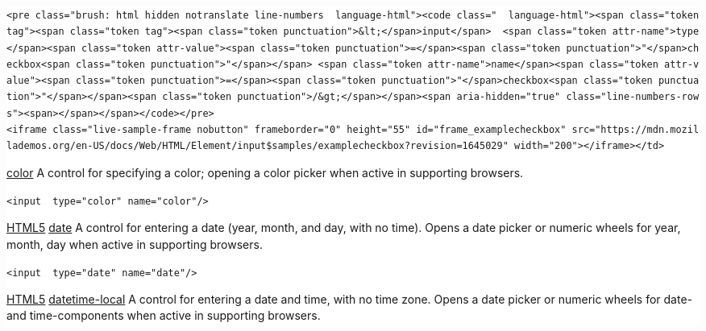     <pre class="brush: html hidden notranslate line-numbers  language-html"><code class="  language-html"><span class="token tag"><span class="token tag"><span class="token punctuation">&lt;</span>input</span>  <span class="token attr-name">type</span><span class="token attr-value"><span class="token punctuation">=</span><span class="token punctuation">"</span>checkbox<span class="token punctuation">"</span></span> <span class="token attr-name">name</span><span class="token attr-value"><span class="token punctuation">=</span><span class="token punctuation">"</span>checkbox<span class="token punctuation">"</span></span><span class="token punctuation">/&gt;</span></span><span aria-hidden="true" class="line-numbers-rows"><span></span></span></code></pre>
    <iframe class="live-sample-frame nobutton" frameborder="0" height="55" id="frame_examplecheckbox" src="https://mdn.mozillademos.org/en-US/docs/Web/HTML/Element/input$samples/examplecheckbox?revision=1645029" width="200"></iframe></td>
   <td></td>
  </tr>
  <tr>
   <td><a href="/en-US/docs/Web/HTML/Element/input/color" title="<input> elements of type color provide a user interface element that lets a user specify a color, either by using a visual color picker interface or by entering the color into a text field in #rrggbb hexadecimal format.">color</a></td>
   <td>A control for specifying a color; opening a color picker when active in supporting browsers.</td>
   <td id="examplecolor">
    <pre class="brush: html hidden notranslate line-numbers  language-html"><code class="  language-html"><span class="token tag"><span class="token tag"><span class="token punctuation">&lt;</span>input</span>  <span class="token attr-name">type</span><span class="token attr-value"><span class="token punctuation">=</span><span class="token punctuation">"</span>color<span class="token punctuation">"</span></span> <span class="token attr-name">name</span><span class="token attr-value"><span class="token punctuation">=</span><span class="token punctuation">"</span>color<span class="token punctuation">"</span></span><span class="token punctuation">/&gt;</span></span><span aria-hidden="true" class="line-numbers-rows"><span></span></span></code></pre>
    <iframe class="live-sample-frame nobutton" frameborder="0" height="55" id="frame_examplecolor" src="https://mdn.mozillademos.org/en-US/docs/Web/HTML/Element/input$samples/examplecolor?revision=1645029" width="200"></iframe></td>
   <td><span class="inlineIndicator htmlVer htmlVerInline"><a href="/en-US/docs/HTML/HTML5">HTML5</a></span></td>
  </tr>
  <tr>
   <td><a href="/en-US/docs/Web/HTML/Element/input/date" title="<input> elements of type=&quot;date&quot; create input fields that let the user enter a date, either with a textbox that validates the input or a special date picker interface.">date</a></td>
   <td>A control for entering a date (year, month, and day, with no time). Opens a date picker or numeric wheels for year, month, day when active in supporting browsers.</td>
   <td id="exampledate">
    <pre class="brush: html hidden notranslate line-numbers  language-html"><code class="  language-html"><span class="token tag"><span class="token tag"><span class="token punctuation">&lt;</span>input</span>  <span class="token attr-name">type</span><span class="token attr-value"><span class="token punctuation">=</span><span class="token punctuation">"</span>date<span class="token punctuation">"</span></span> <span class="token attr-name">name</span><span class="token attr-value"><span class="token punctuation">=</span><span class="token punctuation">"</span>date<span class="token punctuation">"</span></span><span class="token punctuation">/&gt;</span></span><span aria-hidden="true" class="line-numbers-rows"><span></span></span></code></pre>
    <iframe class="live-sample-frame nobutton" frameborder="0" height="55" id="frame_exampledate" src="https://mdn.mozillademos.org/en-US/docs/Web/HTML/Element/input$samples/exampledate?revision=1645029" width="200"></iframe></td>
   <td><span class="inlineIndicator htmlVer htmlVerInline"><a href="/en-US/docs/HTML/HTML5">HTML5</a></span></td>
  </tr>
  <tr>
   <td><a href="/en-US/docs/Web/HTML/Element/input/datetime-local" title="<input> elements of type datetime-local create input controls that let the user easily enter both a date and a time, including the year, month, and day as well as the time in hours and minutes.">datetime-local</a></td>
   <td>A control for entering a date and time, with no time zone. Opens a date picker or numeric wheels for date- and time-components when active in supporting browsers.</td>
   <td id="exampledtl">